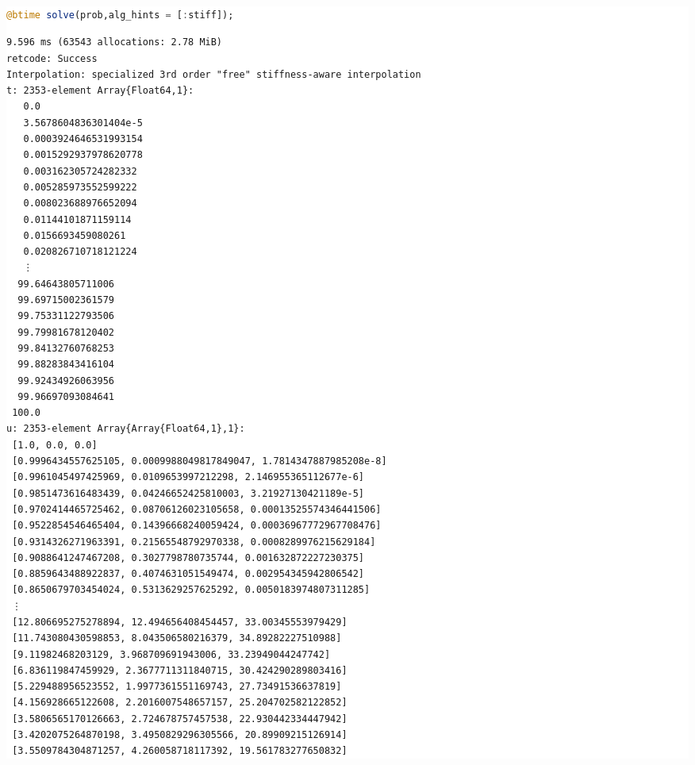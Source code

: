 

````julia
@btime solve(prob,alg_hints = [:stiff]);
````


````
9.596 ms (63543 allocations: 2.78 MiB)
retcode: Success
Interpolation: specialized 3rd order "free" stiffness-aware interpolation
t: 2353-element Array{Float64,1}:
   0.0
   3.5678604836301404e-5
   0.0003924646531993154
   0.0015292937978620778
   0.003162305724282332
   0.005285973552599222
   0.008023688976652094
   0.01144101871159114
   0.0156693459080261
   0.020826710718121224
   ⋮
  99.64643805711006
  99.69715002361579
  99.75331122793506
  99.79981678120402
  99.84132760768253
  99.88283843416104
  99.92434926063956
  99.96697093084641
 100.0
u: 2353-element Array{Array{Float64,1},1}:
 [1.0, 0.0, 0.0]
 [0.9996434557625105, 0.0009988049817849047, 1.7814347887985208e-8]
 [0.9961045497425969, 0.0109653997212298, 2.146955365112677e-6]
 [0.9851473616483439, 0.04246652425810003, 3.21927130421189e-5]
 [0.9702414465725462, 0.08706126023105658, 0.00013525574346441506]
 [0.9522854546465404, 0.14396668240059424, 0.00036967772967708476]
 [0.9314326271963391, 0.21565548792970338, 0.0008289976215629184]
 [0.9088641247467208, 0.3027798780735744, 0.001632872227230375]
 [0.8859643488922837, 0.4074631051549474, 0.002954345942806542]
 [0.8650679703454024, 0.5313629257625292, 0.0050183974807311285]
 ⋮
 [12.806695275278894, 12.494656408454457, 33.00345553979429]
 [11.743080430598853, 8.043506580216379, 34.89282227510988]
 [9.11982468203129, 3.968709691943006, 33.23949044247742]
 [6.836119847459929, 2.3677711311840715, 30.424290289803416]
 [5.229488956523552, 1.9977361551169743, 27.73491536637819]
 [4.156928665122608, 2.2016007548657157, 25.204702582122852]
 [3.5806565170126663, 2.724678757457538, 22.930442334447942]
 [3.4202075264870198, 3.4950829296305566, 20.89909215126914]
 [3.5509784304871257, 4.260058718117392, 19.561783277650832]
````
